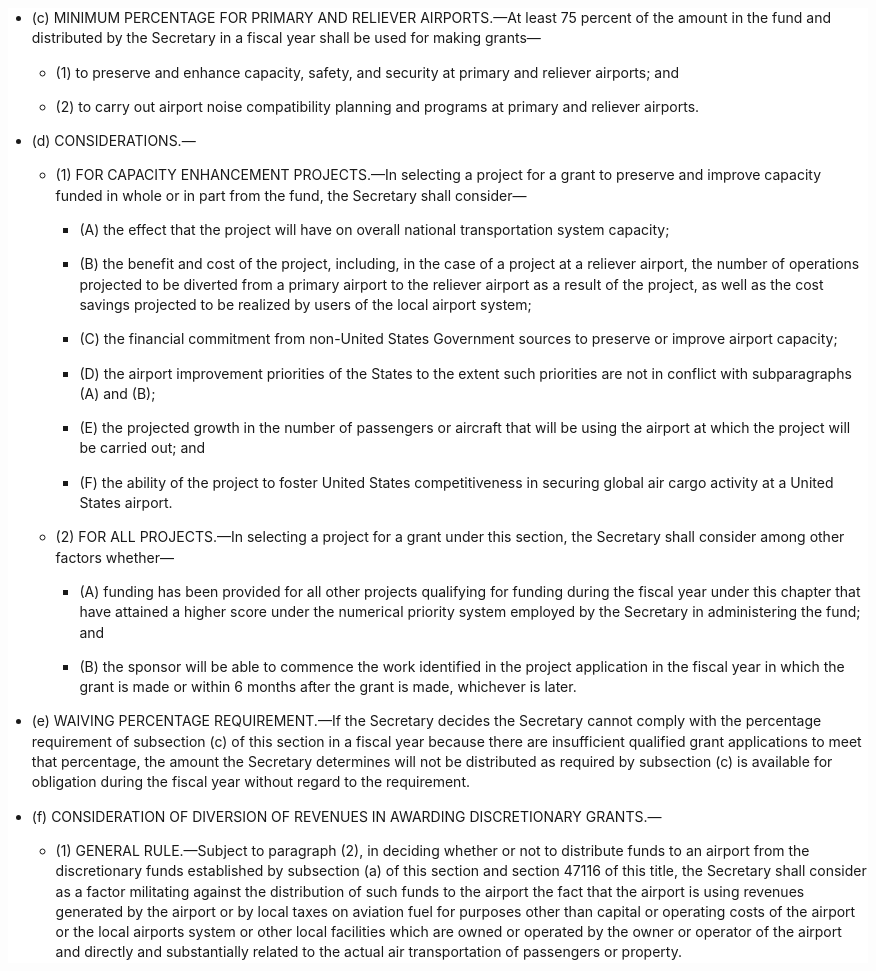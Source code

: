 * (c) MINIMUM PERCENTAGE FOR PRIMARY AND RELIEVER AIRPORTS.—At least 75 percent of the amount in the fund and distributed by the Secretary in a fiscal year shall be used for making grants—

  * (1) to preserve and enhance capacity, safety, and security at primary and reliever airports; and

  * (2) to carry out airport noise compatibility planning and programs at primary and reliever airports.


* (d) CONSIDERATIONS.—

  * (1) FOR CAPACITY ENHANCEMENT PROJECTS.—In selecting a project for a grant to preserve and improve capacity funded in whole or in part from the fund, the Secretary shall consider—

    * (A) the effect that the project will have on overall national transportation system capacity;

    * (B) the benefit and cost of the project, including, in the case of a project at a reliever airport, the number of operations projected to be diverted from a primary airport to the reliever airport as a result of the project, as well as the cost savings projected to be realized by users of the local airport system;

    * (C) the financial commitment from non-United States Government sources to preserve or improve airport capacity;

    * (D) the airport improvement priorities of the States to the extent such priorities are not in conflict with subparagraphs (A) and (B);

    * (E) the projected growth in the number of passengers or aircraft that will be using the airport at which the project will be carried out; and

    * (F) the ability of the project to foster United States competitiveness in securing global air cargo activity at a United States airport.


  * (2) FOR ALL PROJECTS.—In selecting a project for a grant under this section, the Secretary shall consider among other factors whether—

    * (A) funding has been provided for all other projects qualifying for funding during the fiscal year under this chapter that have attained a higher score under the numerical priority system employed by the Secretary in administering the fund; and

    * (B) the sponsor will be able to commence the work identified in the project application in the fiscal year in which the grant is made or within 6 months after the grant is made, whichever is later.


* (e) WAIVING PERCENTAGE REQUIREMENT.—If the Secretary decides the Secretary cannot comply with the percentage requirement of subsection (c) of this section in a fiscal year because there are insufficient qualified grant applications to meet that percentage, the amount the Secretary determines will not be distributed as required by subsection (c) is available for obligation during the fiscal year without regard to the requirement.

* (f) CONSIDERATION OF DIVERSION OF REVENUES IN AWARDING DISCRETIONARY GRANTS.—

  * (1) GENERAL RULE.—Subject to paragraph (2), in deciding whether or not to distribute funds to an airport from the discretionary funds established by subsection (a) of this section and section 47116 of this title, the Secretary shall consider as a factor militating against the distribution of such funds to the airport the fact that the airport is using revenues generated by the airport or by local taxes on aviation fuel for purposes other than capital or operating costs of the airport or the local airports system or other local facilities which are owned or operated by the owner or operator of the airport and directly and substantially related to the actual air transportation of passengers or property.

